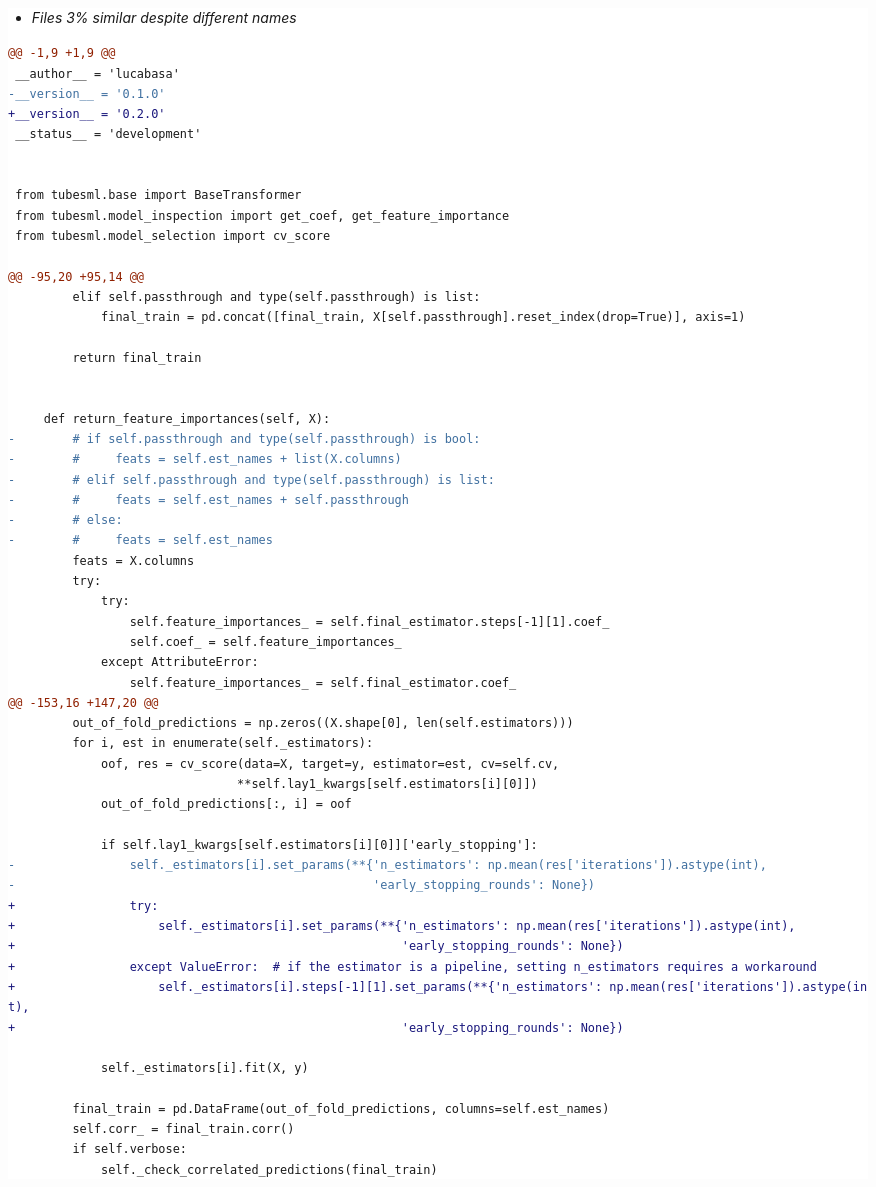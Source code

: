  * *Files 3% similar despite different names*

```diff
@@ -1,9 +1,9 @@
 __author__ = 'lucabasa'
-__version__ = '0.1.0'
+__version__ = '0.2.0'
 __status__ = 'development'
 
 
 from tubesml.base import BaseTransformer
 from tubesml.model_inspection import get_coef, get_feature_importance
 from tubesml.model_selection import cv_score
 
@@ -95,20 +95,14 @@
         elif self.passthrough and type(self.passthrough) is list:
             final_train = pd.concat([final_train, X[self.passthrough].reset_index(drop=True)], axis=1)
 
         return final_train
                 
                 
     def return_feature_importances(self, X):
-        # if self.passthrough and type(self.passthrough) is bool:
-        #     feats = self.est_names + list(X.columns)
-        # elif self.passthrough and type(self.passthrough) is list:
-        #     feats = self.est_names + self.passthrough
-        # else:
-        #     feats = self.est_names
         feats = X.columns
         try:
             try:
                 self.feature_importances_ = self.final_estimator.steps[-1][1].coef_
                 self.coef_ = self.feature_importances_
             except AttributeError:
                 self.feature_importances_ = self.final_estimator.coef_
@@ -153,16 +147,20 @@
         out_of_fold_predictions = np.zeros((X.shape[0], len(self.estimators)))
         for i, est in enumerate(self._estimators):
             oof, res = cv_score(data=X, target=y, estimator=est, cv=self.cv, 
                                **self.lay1_kwargs[self.estimators[i][0]])
             out_of_fold_predictions[:, i] = oof
             
             if self.lay1_kwargs[self.estimators[i][0]]['early_stopping']:
-                self._estimators[i].set_params(**{'n_estimators': np.mean(res['iterations']).astype(int), 
-                                                  'early_stopping_rounds': None})
+                try:
+                    self._estimators[i].set_params(**{'n_estimators': np.mean(res['iterations']).astype(int), 
+                                                      'early_stopping_rounds': None})
+                except ValueError:  # if the estimator is a pipeline, setting n_estimators requires a workaround
+                    self._estimators[i].steps[-1][1].set_params(**{'n_estimators': np.mean(res['iterations']).astype(int), 
+                                                      'early_stopping_rounds': None})
                 
             self._estimators[i].fit(X, y)
         
         final_train = pd.DataFrame(out_of_fold_predictions, columns=self.est_names)
         self.corr_ = final_train.corr()
         if self.verbose:
             self._check_correlated_predictions(final_train)
```
